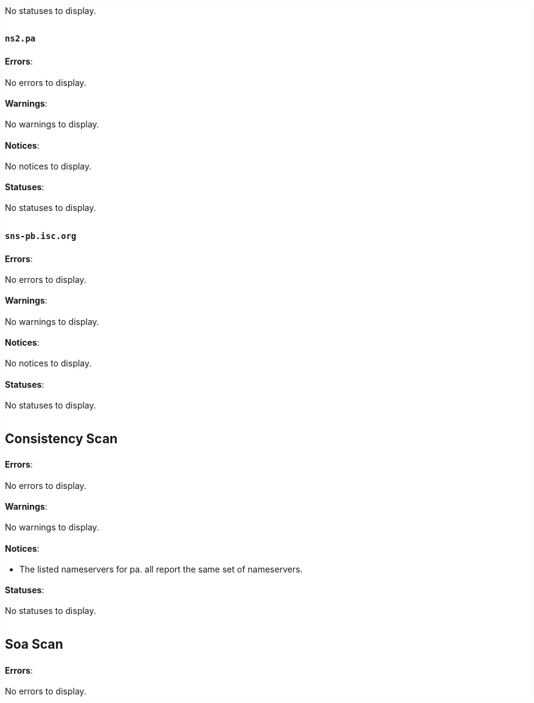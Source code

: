 No statuses to display.

### `ns2.pa`

**Errors**:

No errors to display.

**Warnings**:

No warnings to display.

**Notices**:

No notices to display.

**Statuses**:

No statuses to display.

### `sns-pb.isc.org`

**Errors**:

No errors to display.

**Warnings**:

No warnings to display.

**Notices**:

No notices to display.

**Statuses**:

No statuses to display.

## Consistency Scan

**Errors**:

No errors to display.

**Warnings**:

No warnings to display.

**Notices**:

* The listed nameservers for pa. all report the same set of nameservers.

**Statuses**:

No statuses to display.

## Soa Scan

**Errors**:

No errors to display.
